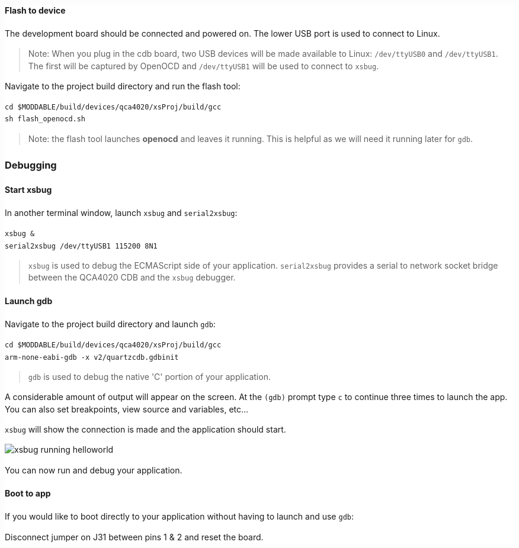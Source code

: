 #### Flash to device

The development board should be connected and powered on. The lower USB port is used to connect to Linux.

> Note: When you plug in the cdb board, two USB devices will be made available to Linux: `/dev/ttyUSB0` and `/dev/ttyUSB1`. The first will be captured by OpenOCD and `/dev/ttyUSB1` will be used to connect to `xsbug`.

Navigate to the project build directory and run the flash tool:

```text
cd $MODDABLE/build/devices/qca4020/xsProj/build/gcc
sh flash_openocd.sh
```

> Note: the flash tool launches **openocd** and leaves it running. This is helpful as we will need it running later for `gdb`.


### Debugging

#### Start xsbug

In another terminal window, launch `xsbug` and `serial2xsbug`:

```text
xsbug &
serial2xsbug /dev/ttyUSB1 115200 8N1
```

> `xsbug` is used to debug the ECMAScript side of your application. `serial2xsbug` provides a serial to network socket bridge between the QCA4020 CDB and the `xsbug` debugger.
     
#### Launch gdb

Navigate to the project build directory and launch `gdb`:

```text
cd $MODDABLE/build/devices/qca4020/xsProj/build/gcc
arm-none-eabi-gdb -x v2/quartzcdb.gdbinit
```

> `gdb` is used to debug the native 'C' portion of your application.

A considerable amount of output will appear on the screen. At the `(gdb)` prompt type `c` to continue three times to launch the app. You can also set breakpoints, view source and variables, etc...

`xsbug` will show the connection is made and the application should start.

![xsbug running helloworld](./assets/xsbug_started.png)

You can now run and debug your application.

#### Boot to app

If you would like to boot directly to your application without having to launch and use `gdb`:

Disconnect jumper on J31 between pins 1 & 2 and reset the board.
